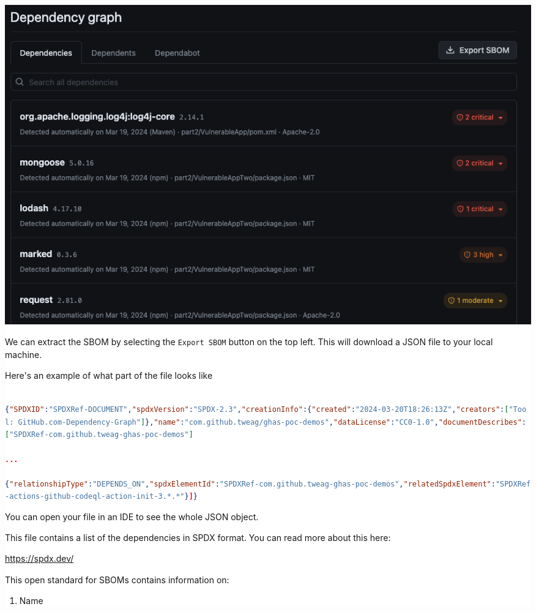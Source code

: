 ![SBOM and Dependencies](./img/sbom.png "SBOM and Dependencies")

We can extract the SBOM by selecting the `Export SBOM` button on the top left. This will download a JSON file to your local machine.

Here's an example of what part of the file looks like

```json

{"SPDXID":"SPDXRef-DOCUMENT","spdxVersion":"SPDX-2.3","creationInfo":{"created":"2024-03-20T18:26:13Z","creators":["Tool: GitHub.com-Dependency-Graph"]},"name":"com.github.tweag/ghas-poc-demos","dataLicense":"CC0-1.0","documentDescribes":["SPDXRef-com.github.tweag-ghas-poc-demos"]

...

{"relationshipType":"DEPENDS_ON","spdxElementId":"SPDXRef-com.github.tweag-ghas-poc-demos","relatedSpdxElement":"SPDXRef-actions-github-codeql-action-init-3.*.*"}]}

```

You can open your file in an IDE to see the whole JSON object.

This file contains a list of the dependencies in SPDX format. You can read more about this here:

https://spdx.dev/

This open standard for SBOMs contains information on:

1. Name
